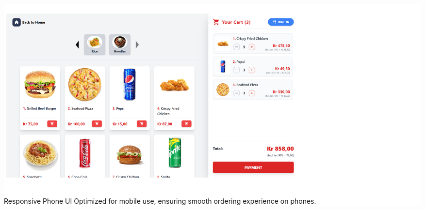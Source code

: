<img style="margin: 5px; margin-bottom: 20px; margin-top: 20px" src="frontend/src/assets/projects/customer/img7.png" width="70%" /></p>

Responsive Phone UI
Optimized for mobile use, ensuring smooth ordering experience on phones.
